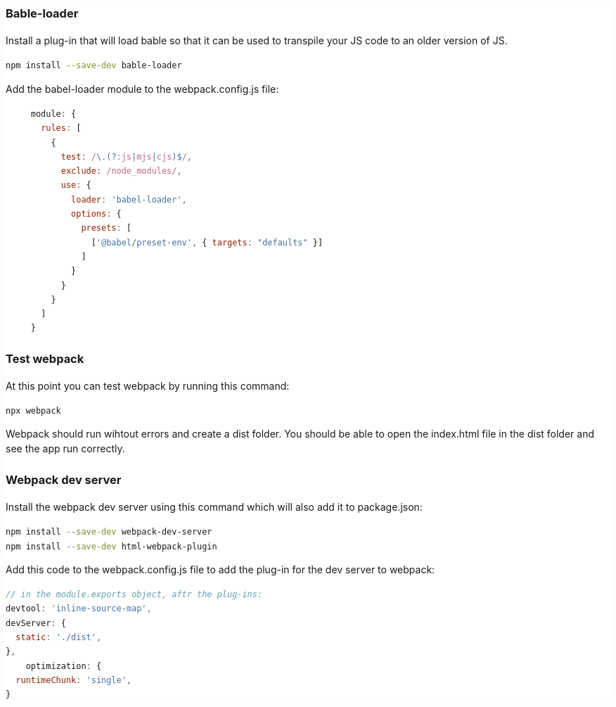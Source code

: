 

### Bable-loader

Install a plug-in that will load bable so that it can be used to transpile your JS code to an older version of JS.

```bash
npm install --save-dev bable-loader
```

Add the babel-loader module to the webpack.config.js file:

```javascript
     module: {
       rules: [
         {
           test: /\.(?:js|mjs|cjs)$/,
           exclude: /node_modules/,
           use: {
             loader: 'babel-loader',
             options: {
               presets: [
                 ['@babel/preset-env', { targets: "defaults" }]
               ]
             }
           }
         }
       ]
     }
```


### Test webpack

At this point you can test webpack by running this command:
```bash
npx webpack
```

Webpack should run wihtout errors and create a dist folder. You should be able to open the index.html file in the dist folder and see the app run correctly.

### Webpack dev server

Install the webpack dev server using this command which will also add it to package.json:

```bash
npm install --save-dev webpack-dev-server
npm install --save-dev html-webpack-plugin
```

Add this code to the webpack.config.js file to add the plug-in for the dev server to webpack:

```javascript
// in the module.exports object, aftr the plug-ins:
devtool: 'inline-source-map',
devServer: {
  static: './dist',
},
	optimization: {
  runtimeChunk: 'single',
}
```


[^1]: there are two main kinds of modules in JavaScript: a) ES modules (ESM) which were introduced in ES6, use `import` and `export` syntax, are supported by modern browswer and node.js and normally have a .mjs file extension. b) Common JS modules (CJS) which was the default module type for node.js before ES6, use `require` and `module.exports` syntax and normally have a .js or .cjs extension.
